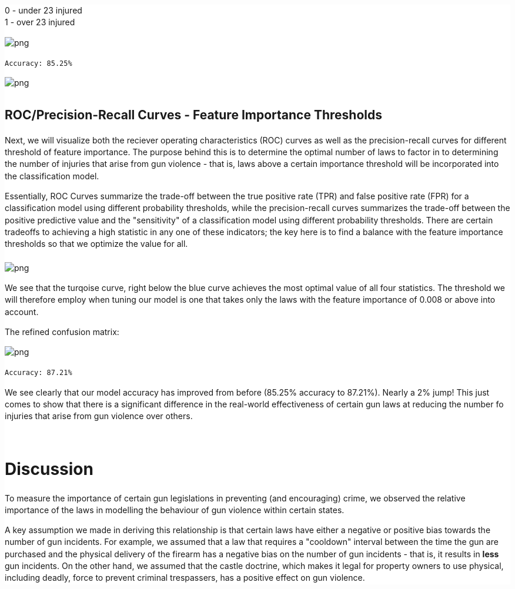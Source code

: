 0 - under 23 injured<br>
1 - over 23 injured

![png](output_91_1.png)

    Accuracy: 85.25%





![png](output_94_0.png)


<h2>ROC/Precision-Recall Curves - Feature Importance Thresholds</h2>

Next, we will visualize both the reciever operating characteristics (ROC) curves as well as the precision-recall curves for different threshold of feature importance. The purpose behind this is to determine the optimal number of laws to factor in to determining the number of injuries that arise from gun violence - that is, laws above a certain importance threshold will be incorporated into the classification model.

Essentially, ROC Curves summarize the trade-off between the true positive rate (TPR) and false positive rate (FPR) for a classification model using different probability thresholds, while the precision-recall curves summarizes the trade-off between the positive predictive value and the "sensitivity" of a  classification model using different probability thresholds. There are certain tradeoffs to achieving a high statistic in any one of these indicators; the key here is to find a balance with the feature importance thresholds so that we optimize the value for all.
<br>
<br>
![png](output_96_0.png)

We see that the turqoise curve, right below the blue curve achieves the most optimal value of all four statistics. The threshold we will therefore employ when tuning our model is one that takes only the laws with the feature importance of 0.008 or above into account.

The refined confusion matrix:

![png](output_98_1.png)

    Accuracy: 87.21%

We see clearly that our model accuracy has improved from before (85.25% accuracy to 87.21%). Nearly a 2% jump! This just comes to show that there is a significant difference in the real-world effectiveness of certain gun laws at reducing the number fo injuries that arise from gun violence over others.
<br>
<br>

<h1>Discussion</h1>

To measure the importance of certain gun legislations in preventing (and encouraging) crime, we observed the relative importance of the laws in modelling the behaviour of gun violence within certain states.<br>

A key assumption we made in deriving this relationship is that certain laws have either a negative or positive bias towards the number of gun incidents. For example, we assumed that a law that requires a "cooldown" interval between the time the gun are purchased and the physical delivery of the firearm has a negative bias on the number of gun incidents - that is, it results in <b>less</b> gun incidents. On the other hand, we assumed that the castle doctrine, which makes it legal for property owners to use physical, including deadly, force to prevent criminal trespassers, has a positive effect on gun violence.<br>
